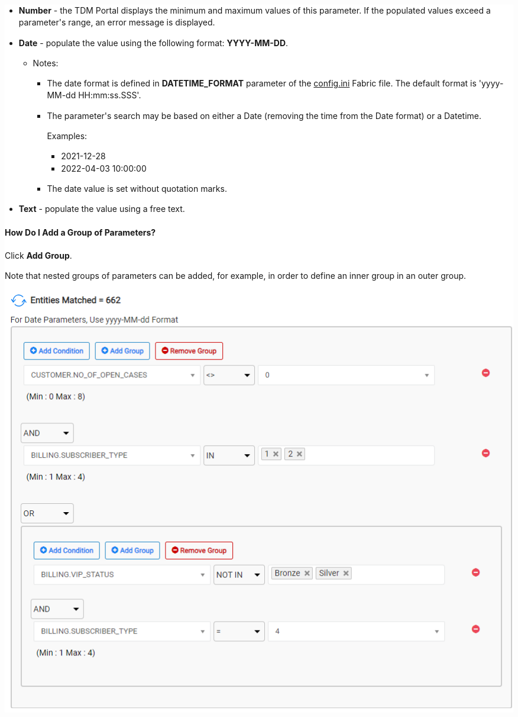 - **Number** - the TDM Portal displays the minimum and maximum values of this parameter. If the populated values exceed a parameter's range, an error message is displayed.
  
- **Date** - populate the value using the following format: **YYYY-MM-DD**. 
  
  - Notes: 
  
    - The date format is defined in **DATETIME_FORMAT** parameter of the [config.ini](/articles/02_fabric_architecture/05_fabric_main_configuration_files.md#configini) Fabric file. The default format is 'yyyy-MM-dd HH:mm:ss.SSS'.
  
    - The parameter's search may be based on either a Date (removing the time from the Date format) or a Datetime.  
  
      Examples:
  
      - 2021-12-28
      - 2022-04-03 10:00:00
  
    - The date value is set without quotation marks.
  
- **Text** - populate the value using a free text.
#### How Do I Add a Group of Parameters?

Click **Add Group**. 

Note that nested groups of parameters can be added, for example, in order to define an inner group in an outer group.



![params example](images/parameters_example1.png)
